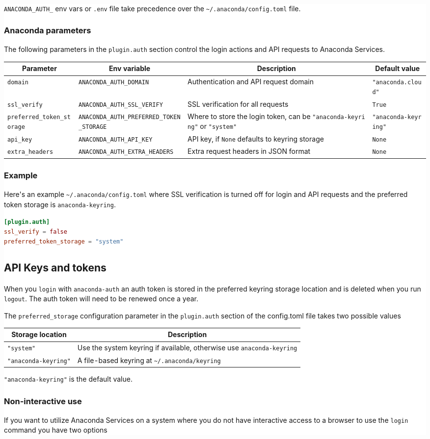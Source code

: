 `ANACONDA_AUTH_` env vars or `.env` file take precedence over the `~/.anaconda/config.toml` file.

### Anaconda parameters

The following parameters in the `plugin.auth` section control the login actions and API requests to Anaconda Services.

| Parameter | Env variable | Description | Default value |
|-|-|-|-|
| `domain` | `ANACONDA_AUTH_DOMAIN` | Authentication and API request domain | `"anaconda.cloud"` |
| `ssl_verify` | `ANACONDA_AUTH_SSL_VERIFY` | SSL verification for all requests | `True` |
| `preferred_token_storage` | `ANACONDA_AUTH_PREFERRED_TOKEN_STORAGE` | Where to store the login token, can be `"anaconda-keyring"` or `"system"` | `"anaconda-keyring"` |
| `api_key` | `ANACONDA_AUTH_API_KEY` | API key, if `None` defaults to keyring storage | `None` |
| `extra_headers` | `ANACONDA_AUTH_EXTRA_HEADERS` | Extra request headers in JSON format | `None` |

### Example

Here's an example `~/.anaconda/config.toml` where SSL verification is turned
off for login and API requests and the preferred token storage is `anaconda-keyring`.

```toml
[plugin.auth]
ssl_verify = false
preferred_token_storage = "system"
```

## API Keys and tokens

When you `login` with `anaconda-auth` an auth token is stored in the preferred keyring storage location and is
deleted when you run `logout`. The auth token will need to be renewed once a year.

The `preferred_storage` configuration parameter in the `plugin.auth` section of the config.toml file takes two
possible values

| Storage location | Description |
|-|-|
| `"system"` | Use the system keyring if available, otherwise use `anaconda-keyring` |
| `"anaconda-keyring"` | A file-based keyring at `~/.anaconda/keyring` |

`"anaconda-keyring"` is the default value.

### Non-interactive use

If you want to utilize Anaconda Services on a system where you do not have interactive access to a browser to
use the `login` command you have two options
